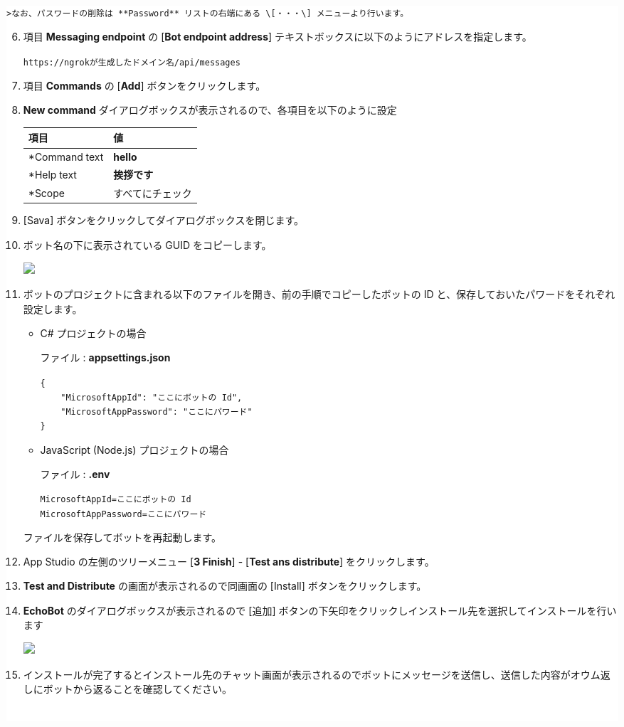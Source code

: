     >なお、パスワードの削除は **Password** リストの右端にある \[・・・\] メニューより行います。

6. 項目 **Messaging endpoint** の \[**Bot endpoint address**\] テキストボックスに以下のようにアドレスを指定します。
    ```
    https://ngrokが生成したドメイン名/api/messages
    ```

7. 項目 **Commands** の [**Add**] ボタンをクリックします。

8. **New command** ダイアログボックスが表示されるので、各項目を以下のように設定

    |項目|値|
    | ---- | ---- |
    |*Command text|**hello**|
    |*Help text|**挨拶です**|
    |*Scope|すべてにチェック|

9. \[Sava\] ボタンをクリックしてダイアログボックスを閉じます。

10. ボット名の下に表示されている GUID をコピーします。

    <img src="../images/bot-guid.png" width="400">

11. ボットのプロジェクトに含まれる以下のファイルを開き、前の手順でコピーしたボットの ID と、保存しておいたパワードをそれぞれ設定します。

    * C# プロジェクトの場合

        ファイル : **appsettings.json** 
        ```
        {
            "MicrosoftAppId": "ここにボットの Id",
            "MicrosoftAppPassword": "ここにパワード"
        }
        ```
    * JavaScript (Node.js) プロジェクトの場合

        ファイル : **.env**
        ```
        MicrosoftAppId=ここにボットの Id
        MicrosoftAppPassword=ここにパワード
        ```

    ファイルを保存してボットを再起動します。

12. App Studio の左側のツリーメニュー \[**3 Finish**\] - \[**Test ans distribute**\] をクリックします。

13. **Test and Distribute** の画面が表示されるので同画面の \[Install\] ボタンをクリックします。

9. **EchoBot** のダイアログボックスが表示されるので \[追加] ボタンの下矢印をクリックしインストール先を選択してインストールを行います

    <img src="../images/app-add-menu.png" width="300">

10. インストールが完了するとインストール先のチャット画面が表示されるのでボットにメッセージを送信し、送信した内容がオウム返しにボットから返ることを確認してください。

<br />
